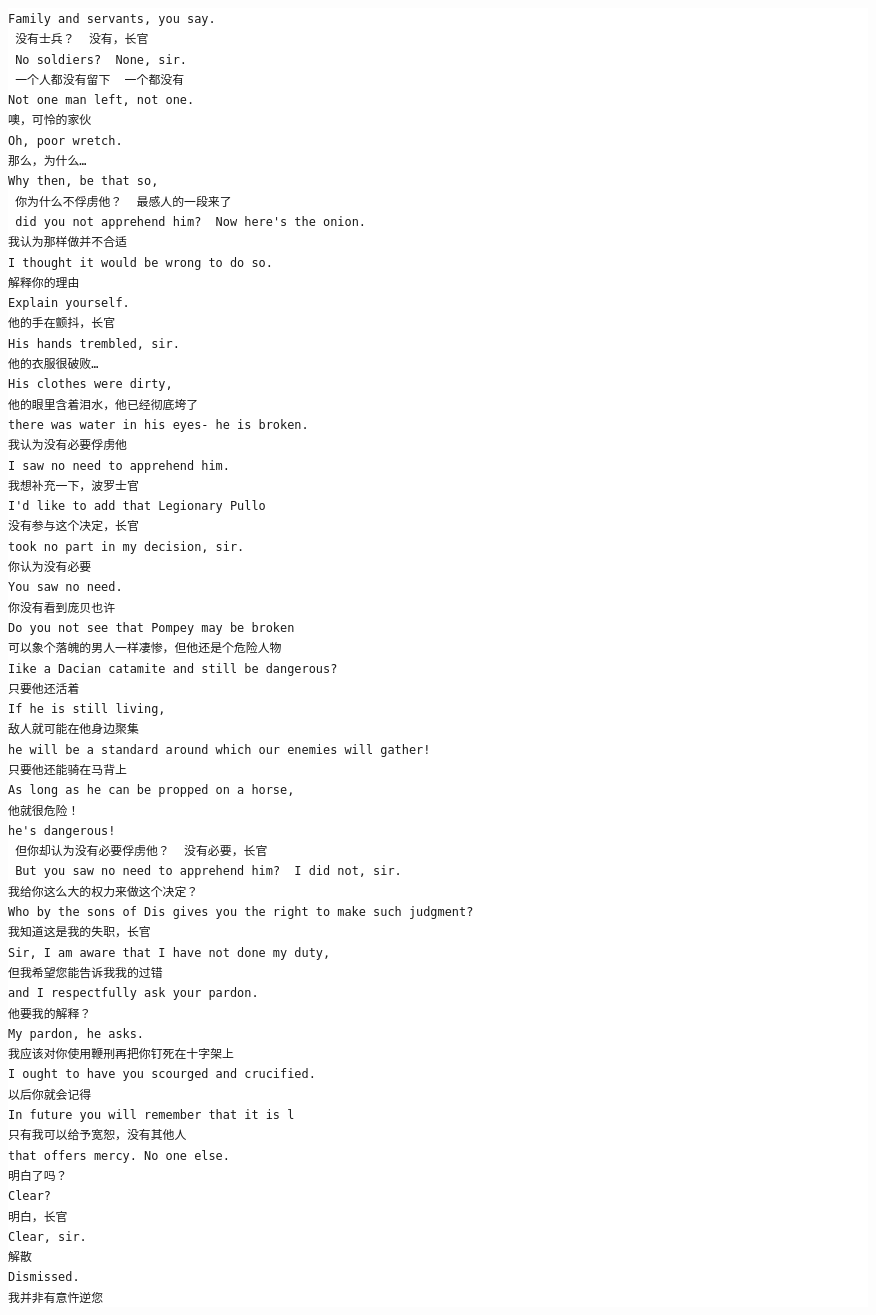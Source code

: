 	Family and servants, you say.
	 没有士兵？  没有，长官
	 No soldiers?  None, sir.
	 一个人都没有留下  一个都没有
	Not one man left, not one.
	噢，可怜的家伙
	Oh, poor wretch.
	那么，为什么…
	Why then, be that so,
	 你为什么不俘虏他？  最感人的一段来了
	 did you not apprehend him?  Now here's the onion.
	我认为那样做并不合适
	I thought it would be wrong to do so.
	解释你的理由
	Explain yourself.
	他的手在颤抖，长官
	His hands trembled, sir.
	他的衣服很破败…
	His clothes were dirty,
	他的眼里含着泪水，他已经彻底垮了
	there was water in his eyes- he is broken.
	我认为没有必要俘虏他
	I saw no need to apprehend him.
	我想补充一下，波罗士官
	I'd like to add that Legionary Pullo
	没有参与这个决定，长官
	took no part in my decision, sir.
	你认为没有必要
	You saw no need.
	你没有看到庞贝也许
	Do you not see that Pompey may be broken
	可以象个落魄的男人一样凄惨，但他还是个危险人物
	Iike a Dacian catamite and still be dangerous?
	只要他还活着
	If he is still living,
	敌人就可能在他身边聚集
	he will be a standard around which our enemies will gather!
	只要他还能骑在马背上
	As long as he can be propped on a horse,
	他就很危险！
	he's dangerous!
	 但你却认为没有必要俘虏他？  没有必要，长官
	 But you saw no need to apprehend him?  I did not, sir.
	我给你这么大的权力来做这个决定？
	Who by the sons of Dis gives you the right to make such judgment?
	我知道这是我的失职，长官
	Sir, I am aware that I have not done my duty,
	但我希望您能告诉我我的过错
	and I respectfully ask your pardon.
	他要我的解释？
	My pardon, he asks.
	我应该对你使用鞭刑再把你钉死在十字架上
	I ought to have you scourged and crucified.
	以后你就会记得
	In future you will remember that it is l
	只有我可以给予宽恕，没有其他人
	that offers mercy. No one else.
	明白了吗？
	Clear?
	明白，长官
	Clear, sir.
	解散
	Dismissed.
	我并非有意忤逆您